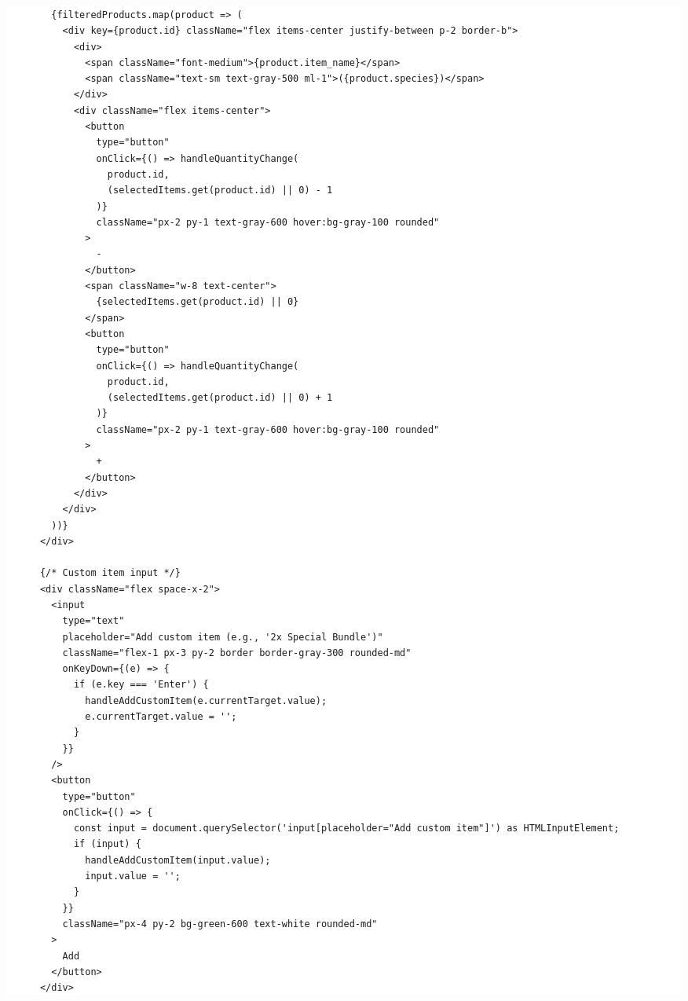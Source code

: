 ```tsx
        {filteredProducts.map(product => (
          <div key={product.id} className="flex items-center justify-between p-2 border-b">
            <div>
              <span className="font-medium">{product.item_name}</span>
              <span className="text-sm text-gray-500 ml-1">({product.species})</span>
            </div>
            <div className="flex items-center">
              <button
                type="button"
                onClick={() => handleQuantityChange(
                  product.id, 
                  (selectedItems.get(product.id) || 0) - 1
                )}
                className="px-2 py-1 text-gray-600 hover:bg-gray-100 rounded"
              >
                -
              </button>
              <span className="w-8 text-center">
                {selectedItems.get(product.id) || 0}
              </span>
              <button
                type="button"
                onClick={() => handleQuantityChange(
                  product.id, 
                  (selectedItems.get(product.id) || 0) + 1
                )}
                className="px-2 py-1 text-gray-600 hover:bg-gray-100 rounded"
              >
                +
              </button>
            </div>
          </div>
        ))}
      </div>
      
      {/* Custom item input */}
      <div className="flex space-x-2">
        <input
          type="text"
          placeholder="Add custom item (e.g., '2x Special Bundle')"
          className="flex-1 px-3 py-2 border border-gray-300 rounded-md"
          onKeyDown={(e) => {
            if (e.key === 'Enter') {
              handleAddCustomItem(e.currentTarget.value);
              e.currentTarget.value = '';
            }
          }}
        />
        <button
          type="button"
          onClick={() => {
            const input = document.querySelector('input[placeholder="Add custom item"]') as HTMLInputElement;
            if (input) {
              handleAddCustomItem(input.value);
              input.value = '';
            }
          }}
          className="px-4 py-2 bg-green-600 text-white rounded-md"
        >
          Add
        </button>
      </div>
```